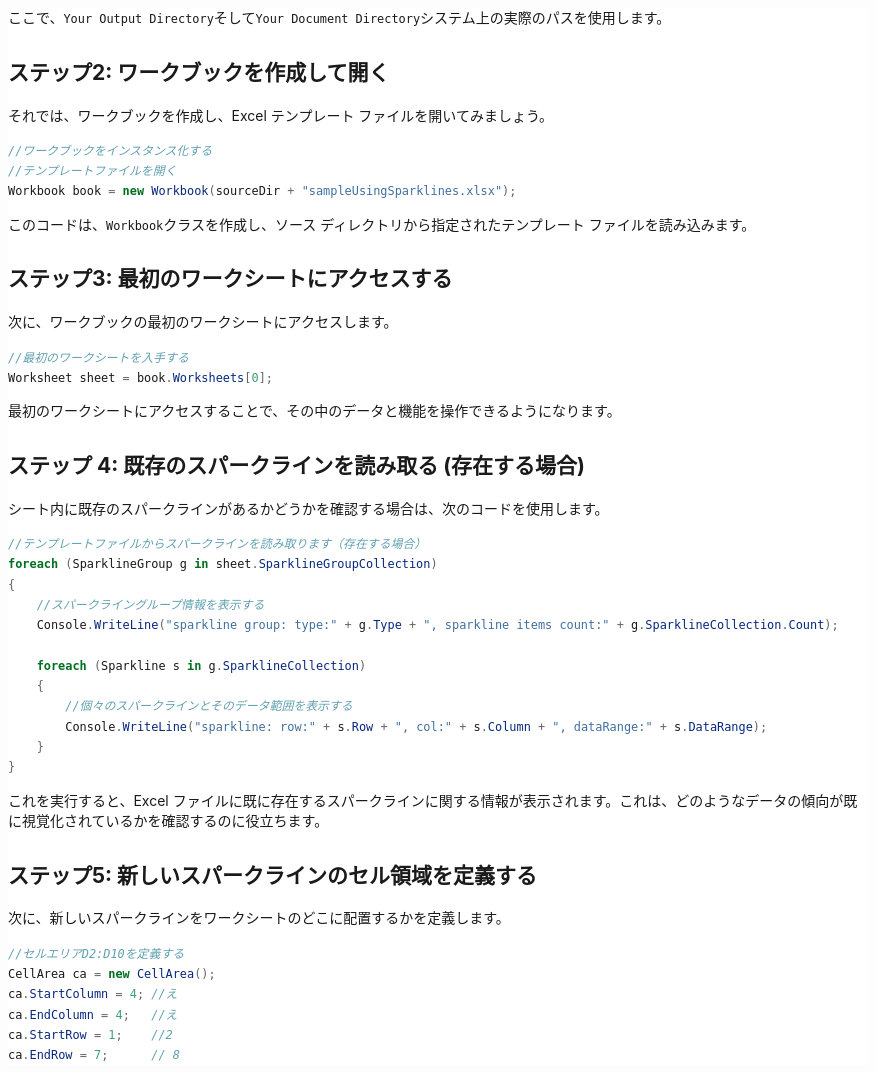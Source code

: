 ここで、`Your Output Directory`そして`Your Document Directory`システム上の実際のパスを使用します。

## ステップ2: ワークブックを作成して開く

それでは、ワークブックを作成し、Excel テンプレート ファイルを開いてみましょう。

```csharp
//ワークブックをインスタンス化する
//テンプレートファイルを開く
Workbook book = new Workbook(sourceDir + "sampleUsingSparklines.xlsx");
```

このコードは、`Workbook`クラスを作成し、ソース ディレクトリから指定されたテンプレート ファイルを読み込みます。

## ステップ3: 最初のワークシートにアクセスする

次に、ワークブックの最初のワークシートにアクセスします。 

```csharp
//最初のワークシートを入手する
Worksheet sheet = book.Worksheets[0];
```

最初のワークシートにアクセスすることで、その中のデータと機能を操作できるようになります。

## ステップ 4: 既存のスパークラインを読み取る (存在する場合)

シート内に既存のスパークラインがあるかどうかを確認する場合は、次のコードを使用します。

```csharp
//テンプレートファイルからスパークラインを読み取ります（存在する場合）
foreach (SparklineGroup g in sheet.SparklineGroupCollection)
{
    //スパークライングループ情報を表示する
    Console.WriteLine("sparkline group: type:" + g.Type + ", sparkline items count:" + g.SparklineCollection.Count);
    
    foreach (Sparkline s in g.SparklineCollection)
    {
        //個々のスパークラインとそのデータ範囲を表示する
        Console.WriteLine("sparkline: row:" + s.Row + ", col:" + s.Column + ", dataRange:" + s.DataRange);
    }
}
```

これを実行すると、Excel ファイルに既に存在するスパークラインに関する情報が表示されます。これは、どのようなデータの傾向が既に視覚化されているかを確認するのに役立ちます。

## ステップ5: 新しいスパークラインのセル領域を定義する

次に、新しいスパークラインをワークシートのどこに配置するかを定義します。 

```csharp
//セルエリアD2:D10を定義する
CellArea ca = new CellArea();
ca.StartColumn = 4; //え
ca.EndColumn = 4;   //え
ca.StartRow = 1;    //2
ca.EndRow = 7;      // 8
```

